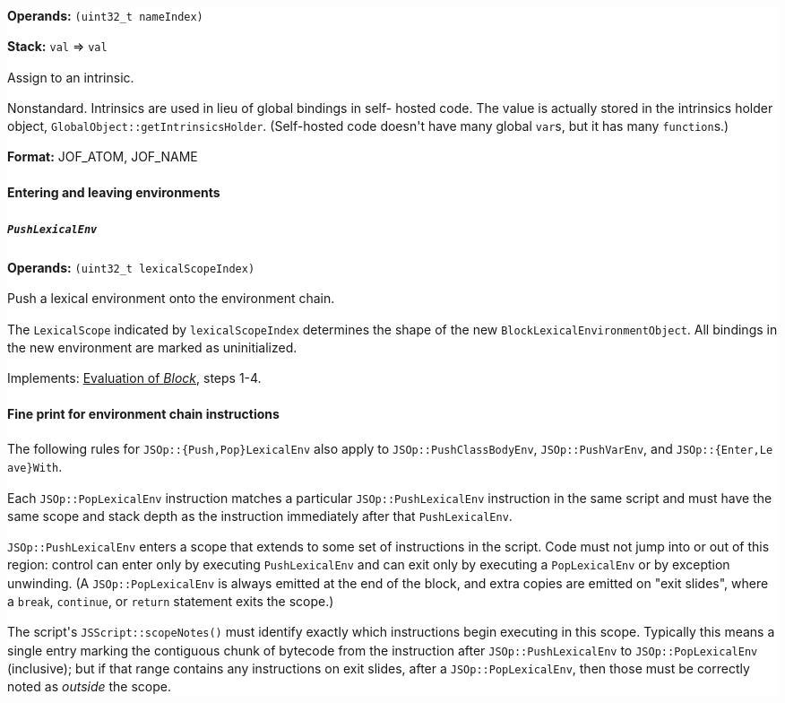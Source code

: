 **Operands:** `(uint32_t nameIndex)`

**Stack:** `val` &rArr; `val`

Assign to an intrinsic.

Nonstandard. Intrinsics are used in lieu of global bindings in self-
hosted code. The value is actually stored in the intrinsics holder
object, `GlobalObject::getIntrinsicsHolder`. (Self-hosted code doesn't
have many global `var`s, but it has many `function`s.)


**Format:** JOF_ATOM, JOF_NAME

#### Entering and leaving environments ####



##### `PushLexicalEnv`

**Operands:** `(uint32_t lexicalScopeIndex)`


Push a lexical environment onto the environment chain.

The `LexicalScope` indicated by `lexicalScopeIndex` determines the shape
of the new `BlockLexicalEnvironmentObject`. All bindings in the new
environment are marked as uninitialized.

Implements: [Evaluation of *Block*][1], steps 1-4.

#### Fine print for environment chain instructions

The following rules for `JSOp::{Push,Pop}LexicalEnv` also apply to
`JSOp::PushClassBodyEnv`, `JSOp::PushVarEnv`, and
`JSOp::{Enter,Leave}With`.

Each `JSOp::PopLexicalEnv` instruction matches a particular
`JSOp::PushLexicalEnv` instruction in the same script and must have the
same scope and stack depth as the instruction immediately after that
`PushLexicalEnv`.

`JSOp::PushLexicalEnv` enters a scope that extends to some set of
instructions in the script. Code must not jump into or out of this
region: control can enter only by executing `PushLexicalEnv` and can
exit only by executing a `PopLexicalEnv` or by exception unwinding. (A
`JSOp::PopLexicalEnv` is always emitted at the end of the block, and
extra copies are emitted on "exit slides", where a `break`, `continue`,
or `return` statement exits the scope.)

The script's `JSScript::scopeNotes()` must identify exactly which
instructions begin executing in this scope. Typically this means a
single entry marking the contiguous chunk of bytecode from the
instruction after `JSOp::PushLexicalEnv` to `JSOp::PopLexicalEnv`
(inclusive); but if that range contains any instructions on exit slides,
after a `JSOp::PopLexicalEnv`, then those must be correctly noted as
*outside* the scope.

[1]: https://tc39.es/ecma262/#sec-block-runtime-semantics-evaluation


[1]: https://tc39.es/ecma262/#sec-void-operator
[1]: https://tc39.es/ecma262/#sec-typeof-operator
[2]: https://tc39.es/ecma262/#sec-ecmascript-language-types
[1]: https://tc39.es/ecma262/#sec-unary-plus-operator
[2]: https://tc39.es/ecma262/#sec-tonumber
[1]: https://tc39.es/ecma262/#sec-unary-minus-operator
[1]: https://tc39.es/ecma262/#sec-bitwise-not-operator
[1]: https://tc39.es/ecma262/#sec-logical-not-operator
[2]: https://tc39.es/ecma262/#sec-toboolean
[1]: https://tc39.es/ecma262/#sec-binary-bitwise-operators
[1]: https://tc39.es/ecma262/#sec-abstract-equality-comparison
[1]: https://tc39.es/ecma262/#sec-strict-equality-comparison
[1]: https://tc39.es/ecma262/#sec-relational-operators-runtime-semantics-evaluation
[1]: https://tc39.es/ecma262/#sec-instanceofoperator
[1]: https://tc39.es/ecma262/#sec-relational-operators-runtime-semantics-evaluation
[1]: https://tc39.es/ecma262/#sec-bitwise-shift-operators
[1]: https://tc39.es/ecma262/#sec-addition-operator-plus-runtime-semantics-evaluation
[1]: https://tc39.es/ecma262/#sec-subtraction-operator-minus-runtime-semantics-evaluation
[1]: https://tc39.es/ecma262/#sec-postfix-increment-operator
[1]: https://tc39.es/ecma262/#sec-multiplicative-operators-runtime-semantics-evaluation
[1]: https://tc39.es/ecma262/#sec-exp-operator
[1]: https://tc39.es/ecma262/#sec-topropertykey
[1]: https://tc39.es/ecma262/#sec-tonumeric
[2]: https://tc39.es/ecma262/#sec-postfix-increment-operator
[1]: https://tc39.es/ecma262/#sec-getnewtarget
[1]: https://tc39.es/ecma262/#sec-import-calls
   [1]: https://tc39.es/ecma262/#sec-createdatapropertyorthrow
   [2]: https://tc39.es/ecma262/#sec-object-initializer-runtime-semantics-propertydefinitionevaluation
   [1]: https://tc39.es/ecma262/#sec-method-definitions-runtime-semantics-propertydefinitionevaluation
   [1]: https://tc39.es/ecma262/#sec-makeconstructor
   [1]: https://tc39.es/ecma262/#sec-createdatapropertyorthrow
[1]: https://tc39.es/ecma262/#sec-getv
[2]: https://tc39.es/ecma262/#sec-getvalue
[1]: https://tc39.es/ecma262/#sec-getv
[2]: https://tc39.es/ecma262/#sec-getvalue
[1]: https://tc39.es/ecma262/#sec-putvalue
[1]: https://tc39.es/ecma262/#sec-putvalue
[1]: https://tc39.es/ecma262/#sec-delete-operator-runtime-semantics-evaluation
[1]: https://tc39.es/ecma262/#sec-delete-operator-runtime-semantics-evaluation
[1]: https://tc39.es/ecma262/#sec-getsuperbase
[1]: https://tc39.es/ecma262/#sec-getvalue
[2]: https://tc39.es/ecma262/#sec-super-keyword-runtime-semantics-evaluation
[1]: https://tc39.es/ecma262/#sec-getvalue
[2]: https://tc39.es/ecma262/#sec-super-keyword-runtime-semantics-evaluation
[3]: https://tc39.es/ecma262/#sec-reflect.get
[1]: https://tc39.es/ecma262/#sec-putvalue
[2]: https://tc39.es/ecma262/#sec-super-keyword-runtime-semantics-evaluation
[1]: https://tc39.es/ecma262/#sec-putvalue
[2]: https://tc39.es/ecma262/#sec-super-keyword-runtime-semantics-evaluation
[1]: https://tc39.es/ecma262/#sec-runtime-semantics-forin-div-ofheadevaluation-tdznames-expr-iterationkind
[2]: https://tc39.es/ecma262/#sec-enumerate-object-properties
[1]: https://tc39.es/ecma262/#sec-getiterator
[2]: https://tc39.es/ecma262/#sec-iteratornext
[1]: https://tc39.es/ecma262/#sec-requireobjectcoercible
[2]: https://tc39.es/ecma262/#sec-runtime-semantics-destructuringassignmentevaluation
[3]: https://tc39.es/ecma262/#sec-destructuring-binding-patterns-runtime-semantics-bindinginitialization
[1]: https://tc39.es/ecma262/#sec-createasyncfromsynciterator
[1]: https://tc39.es/ecma262/#sec-__proto__-property-names-in-object-initializers
[1]: https://tc39.es/ecma262/#sec-runtime-semantics-arrayaccumulation
[1]: https://tc39.es/ecma262/#sec-runtime-semantics-arrayaccumulation
[1]: https://tc39.es/ecma262/#sec-regular-expression-literals-runtime-semantics-evaluation
[1]: https://tc39.es/ecma262/#sec-function-definitions-runtime-semantics-instantiatefunctionobject
[2]: https://tc39.es/ecma262/#sec-function-definitions-runtime-semantics-evaluation
[1]: https://tc39.es/ecma262/#sec-setfunctionname
[1]: https://tc39.es/ecma262/#sec-runtime-semantics-classdefinitionevaluation
[1]: https://tc39.es/ecma262/#sec-runtime-semantics-classdefinitionevaluation
[1]: https://tc39.es/ecma262/#sec-evaluatecall
[1]: https://tc39.es/ecma262/#sec-function-calls-runtime-semantics-evaluation
[1]: https://tc39.es/ecma262/#sec-evaluatecall
[2]: https://bugzilla.mozilla.org/show_bug.cgi?id=1166408
[1]: https://tc39.es/ecma262/#sec-gettemplateobject
[1]: https://tc39.es/ecma262/#sec-evaluatenew
[1]: https://tc39.es/ecma262/#sec-getsuperconstructor
[1]: https://tc39.es/ecma262/#sec-bindthisvalue
[1]: https://tc39.es/ecma262/#sec-functiondeclarationinstantiation
[2]: https://tc39.es/ecma262/#sec-generator-function-definitions-runtime-semantics-evaluatebody
[3]: https://tc39.es/ecma262/#sec-generatorstart
[1]: https://tc39.es/ecma262/#sec-generatoryield
[2]: https://tc39.es/ecma262/#sec-asyncgeneratoryield
[1]: https://tc39.github.io/ecma262/#await
[1]: https://tc39.es/ecma262/#sec-async-functions-abstract-operations-async-function-start
[1]: https://tc39.es/ecma262/#await
[1]: https://tc39.es/ecma262/#sec-ecmascript-function-objects-construct-argumentslist-newtarget
[1]: https://tc39.es/ecma262/#sec-throw-statement-runtime-semantics-evaluation
[1]: https://tc39.es/ecma262/#sec-declarative-environment-records-createmutablebinding-n-d
[2]: https://tc39.es/ecma262/#sec-declarative-environment-records-initializebinding-n-v
[1]: https://tc39.es/ecma262/#sec-declarative-environment-records-getbindingvalue-n-s
[2]: https://tc39.es/ecma262/#sec-declarative-environment-records-setmutablebinding-n-v-s
[1]: https://tc39.es/ecma262/#sec-function-environment-records-getthisbinding
[1]: https://tc39.es/ecma262/#sec-resolvebinding
[2]: https://tc39.es/ecma262/#sec-getvalue
[1]: https://searchfox.org/mozilla-central/search?q=symbol:T_js%3A%3AEnvironmentCoordinate
[1]: https://tc39.es/ecma262/#sec-getvalue
[1]: https://tc39.es/ecma262/#sec-putvalue
[1]: https://tc39.es/ecma262/#sec-putvalue
[1]: https://tc39.es/ecma262/#sec-declarative-environment-records-setmutablebinding-n-v-s
[1]: https://tc39.es/ecma262/#sec-performeval
[2]: https://tc39.es/ecma262/#sec-functiondeclarationinstantiation
[1]: https://tc39.es/ecma262/#sec-with-statement-runtime-semantics-evaluation
[1]: https://tc39.es/ecma262/#sec-with-statement-runtime-semantics-evaluation
[1]: https://tc39.es/ecma262/#sec-web-compat-functiondeclarationinstantiation
[1]: https://tc39.es/ecma262/#sec-globaldeclarationinstantiation
[2]: https://tc39.es/ecma262/#sec-evaldeclarationinstantiation
   [1]: https://tc39.es/ecma262/#sec-delete-operator-runtime-semantics-evaluation
   [2]: https://tc39.es/ecma262/#sec-delete-operator-static-semantics-early-errors
[1]: https://developer.mozilla.org/en-US/docs/Tools/Debugger-API/Debugger
[2]: https://tc39.es/ecma262/#sec-debugger-statement-runtime-semantics-evaluation